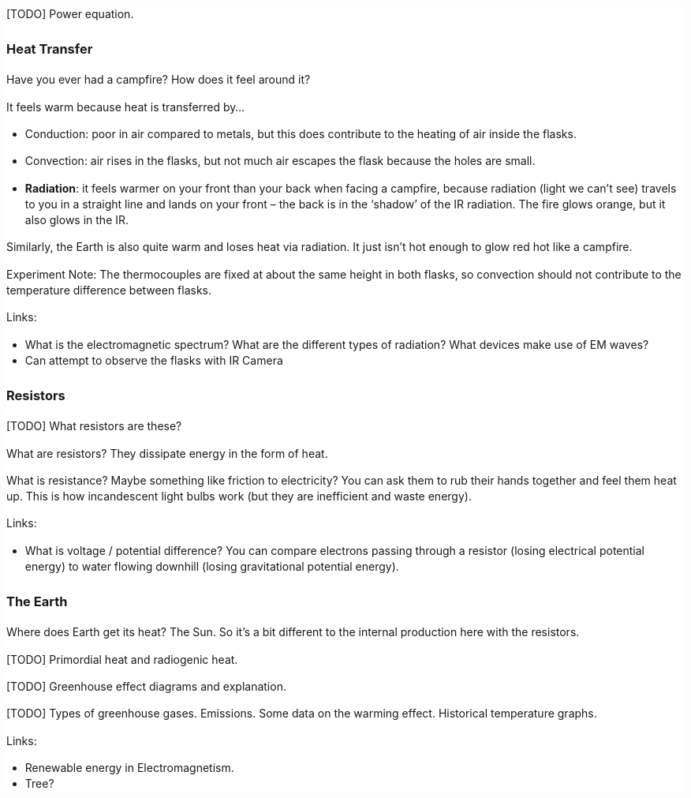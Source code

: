 [TODO] Power equation.

### **Heat Transfer**

Have you ever had a campfire? How does it feel around it?

It feels warm because heat is transferred by…

- Conduction: poor in air compared to metals, but this does contribute to the heating of air inside the flasks.

- Convection: air rises in the flasks, but not much air escapes the flask because the holes are small. 

- **Radiation**: it feels warmer on your front than your back when facing a campfire, because radiation (light we can’t see) travels to you in a straight line and lands on your front – the back is in the ‘shadow’ of the IR radiation. The fire glows orange, but it also glows in the IR. 

Similarly, the Earth is also quite warm and loses heat via radiation. It just isn’t hot enough to glow red hot like a campfire. 

Experiment Note: The thermocouples are fixed at about the same height in both flasks, so convection should not contribute to the temperature difference between flasks. 

Links: 
- What is the electromagnetic spectrum? What are the different types of radiation? What devices make use of EM waves? 
- Can attempt to observe the flasks with IR Camera

### **Resistors**

[TODO] What resistors are these?

What are resistors? They dissipate energy in the form of heat.

What is resistance? Maybe something like friction to electricity? You can ask them to rub their hands together and feel them heat up. This is how incandescent light bulbs work (but they are inefficient and waste energy). 

Links:
- What is voltage / potential difference? You can compare electrons passing through a resistor (losing electrical potential energy) to water flowing downhill (losing gravitational potential energy). 

### **The Earth**

Where does Earth get its heat? The Sun. So it’s a bit different to the internal production here with the resistors. 

[TODO] Primordial heat and radiogenic heat. 

[TODO] Greenhouse effect diagrams and explanation. 

[TODO] Types of greenhouse gases. Emissions. Some data on the warming effect. Historical temperature graphs.

Links:
- Renewable energy in Electromagnetism. 
- Tree? 
